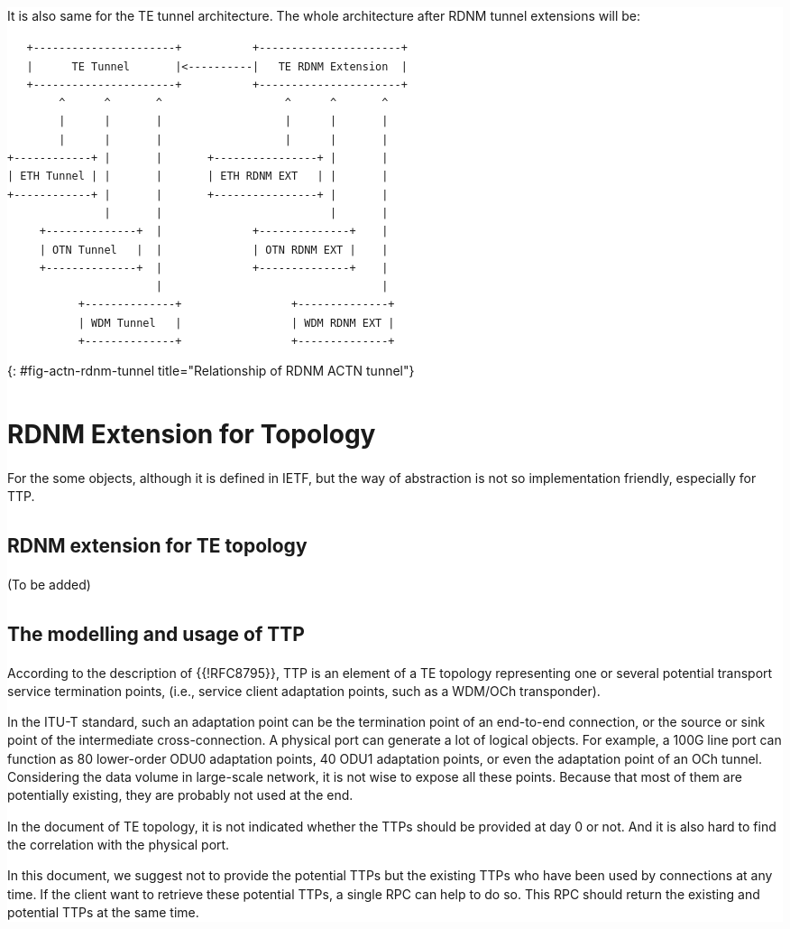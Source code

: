 It is also same for the TE tunnel architecture. The whole architecture after RDNM tunnel extensions will be:

~~~~ ascii-art
   +----------------------+           +----------------------+
   |      TE Tunnel       |<----------|   TE RDNM Extension  |
   +----------------------+           +----------------------+
        ^      ^       ^                   ^      ^       ^
        |      |       |                   |      |       |
        |      |       |                   |      |       |
+------------+ |       |       +----------------+ |       |
| ETH Tunnel | |       |       | ETH RDNM EXT   | |       |
+------------+ |       |       +----------------+ |       |
               |       |                          |       |
     +--------------+  |              +--------------+    |
     | OTN Tunnel   |  |              | OTN RDNM EXT |    |
     +--------------+  |              +--------------+    |
                       |                                  |
           +--------------+                 +--------------+
           | WDM Tunnel   |                 | WDM RDNM EXT |
           +--------------+                 +--------------+
~~~~
{: #fig-actn-rdnm-tunnel title="Relationship of RDNM ACTN tunnel"}

# RDNM Extension for Topology

For the some objects, although it is defined in IETF, but the way of abstraction is not so implementation friendly,  especially for TTP.

## RDNM extension for TE topology
(To be added)

## The modelling and usage of TTP

According to the description of {{!RFC8795}}, TTP is an element of a TE topology representing one or several potential transport service termination points, (i.e., service client adaptation points, such as a WDM/OCh transponder).

In the ITU-T standard, such an adaptation point can be the termination point of an end-to-end connection, or the source or sink point of the intermediate cross-connection. A physical port can generate a lot of logical objects. For example, a 100G line port can function as 80 lower-order ODU0 adaptation points, 40 ODU1 adaptation points, or even the adaptation point of an OCh tunnel. Considering  the data volume in large-scale network, it is not wise to expose all these points. Because that most of them are potentially existing, they are probably not used at the end.

In the document of TE topology, it is not indicated  whether the TTPs should be provided at day 0 or not. And it is also hard to find the correlation with the physical port.

In this document, we suggest not to provide the potential TTPs but the existing TTPs who have been used by connections at any time. If the client want to retrieve these potential TTPs, a single RPC can help to do so. This RPC should return the existing and potential TTPs at the same time.
